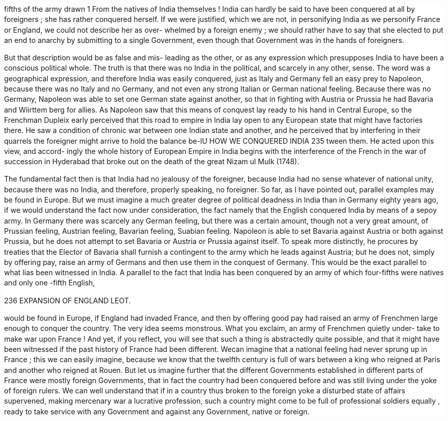 fifths of the army drawn 1 From the natives of India themselves ! India can hardly be said to have been conquered at all by foreigners ; she has rather conquered herself. If we were justified, which we are not, in personifying India as we personify France or England, we could not describe her as over- whelmed by a foreign enemy ; we should rather have to say that she elected to put an end to anarchy by submitting to a single Government, even though that Government was in the hands of foreigners.

But that description would be as false and mis- leading as the other, or as any expression which presupposes India to have been a conscious political whole. The truth is that there was no India in the political, and scarcely in any other, sense. The word was a geographical expression, and therefore India was easily conquered, just as Italy and Germany fell an easy prey to Napoleon, because there was no Italy and no Germany, and not even any strong Italian or German national feeling. Because there was no Germany, Napoleon was able to set one German state against another, so that in fighting with Austria or Prussia he had Bavaria and Wiirttem berg for allies. As Napoleon saw that this means of conquest lay ready to his hand in Central Europe, so the Frenchman Dupleix early perceived that this road to empire in India lay open to any European state that might have factories there. He saw a condition of chronic war between one Indian state and another, and he perceived that by interfering in their quarrels the foreigner might arrive to hold the balance be-lU HOW WE CONQUERED INDIA 235 tween them. He acted upon this view, and accord- ingly the whole history of European Empire in India begins with the interference of the French in the war of succession in Hyderabad that broke out on the death of the great Nizam ul Mulk (1748).

The fundamental fact then is that India had no jealousy of the foreigner, because India had no sense whatever of national unity, because there was no India, and therefore, properly speaking, no foreigner. So far, as I have pointed out, parallel examples may be found in Europe. But we must imagine a much greater degree of political deadness in India than in Germany eighty years ago, if we would understand the fact now under consideration, the fact namely that the English conquered India by means of a sepoy army. In Germany there was scarcely any German feeling, but there was a certain amount, though not a very great amount, of Prussian feeling, Austrian feeling, Bavarian feeling, Suabian feeling. Napoleon is able to set Bavaria against Austria or both against Prussia, but he does not attempt to set Bavaria or Austria or Prussia against itself. To speak more distinctly, he procures by treaties that the Elector of Bavaria shall furnish a contingent to the army which he leads against Austria; but he does not, simply by offering pay, raise an army of Germans and then use them in the conquest of Germany. This would be the exact parallel to what lias been witnessed in India. A parallel to the fact that India has been conquered by an army of which four-fifths were natives and only one -fifth English,

236 EXPANSION OF ENGLAND LEOT.

would be found in Europe, if England had invaded France, and then by offering good pay had raised an army of Frenchmen large enough to conquer the country. The very idea seems monstrous. What you exclaim, an army of Frenchmen quietly under- take to make war upon France ! And yet, if you reflect, you will see that such a thing is abstractedly quite possible, and that it might have been witnessed if the past history of France had been different. Wecan imagine that a national feeling had never sprung up in France ; this we can easily imagine, because we know that the twelfth century is full of wars between a king who reigned at Paris and another who reigned at Rouen. But let us imagine further that the different Governments established in different parts of France were mostly foreign Governments, that in fact the country had been conquered before and was still living under the yoke of foreign rulers. We can well understand that if in a country thus broken to the foreign yoke a disturbed state of affairs supervened, making mercenary war a lucrative profession, such a country might come to be full of professional soldiers equally , ready to take service with any Government and against any Government, native or foreign.
